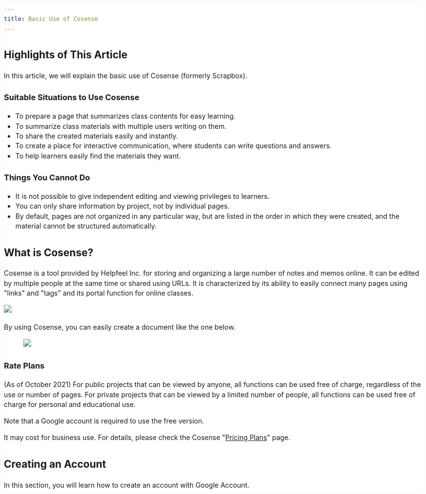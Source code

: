 ```yaml
---
title: Basic Use of Cosense
---
```


## Highlights of This Article
In this article, we will explain the basic use of Cosense (formerly Scrapbox).

### Suitable Situations to Use Cosense

* To prepare a page that summarizes class contents for easy learning.
* To summarize class materials with multiple users writing on them.
* To share the created materials easily and instantly.
* To create a place for interactive communication, where students can write questions and answers.
* To help learners easily find the materials they want.

### Things You Cannot Do

* It is not possible to give independent editing and viewing privileges to learners.
* You can only share information by project, not by individual pages.
* By default, pages are not organized in any particular way, but are listed in the order in which they were created, and the material cannot be structured automatically.


## What is Cosense?

Cosense is a tool provided by Helpfeel Inc. for storing and organizing a large number of notes and memos online. It can be edited by multiple people at the same time or shared using URLs. It is characterized by its ability to easily connect many pages using "links" and "tags" and its portal function for online classes.

<img src="logo.png" width="300px">

By using Cosense, you can easily create a document like the one below.

<figure>
<img src="30.png">
</figure>

### Rate Plans
(As of October 2021) 
For public projects that can be viewed by anyone, all functions can be used free of charge, regardless of the use or number of pages. For private projects that can be viewed by a limited number of people, all functions can be used free of charge for personal and educational use.

Note that a Google account is required to use the free version.

It may cost for business use. For details, please check the Cosense "[Pricing Plans](https://cosen.se/pricing)" page.


## Creating an Account
In this section, you will learn how to create an account with Google Account.
